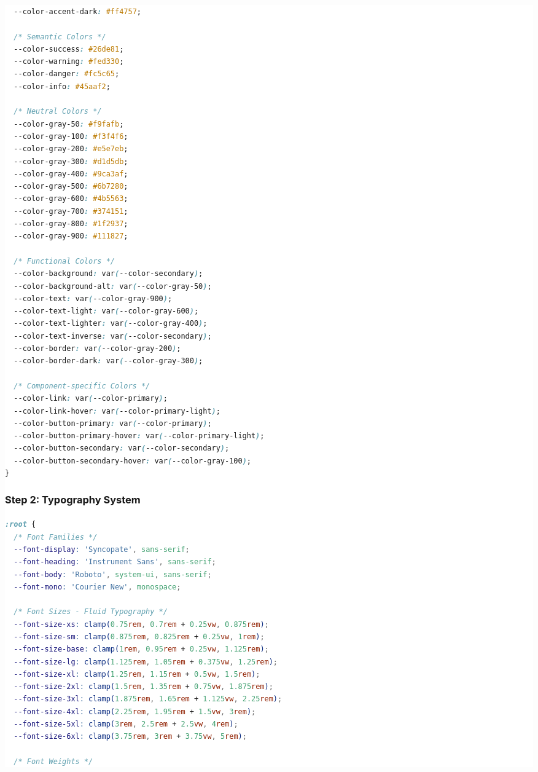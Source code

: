 ```css
  --color-accent-dark: #ff4757;
  
  /* Semantic Colors */
  --color-success: #26de81;
  --color-warning: #fed330;
  --color-danger: #fc5c65;
  --color-info: #45aaf2;
  
  /* Neutral Colors */
  --color-gray-50: #f9fafb;
  --color-gray-100: #f3f4f6;
  --color-gray-200: #e5e7eb;
  --color-gray-300: #d1d5db;
  --color-gray-400: #9ca3af;
  --color-gray-500: #6b7280;
  --color-gray-600: #4b5563;
  --color-gray-700: #374151;
  --color-gray-800: #1f2937;
  --color-gray-900: #111827;
  
  /* Functional Colors */
  --color-background: var(--color-secondary);
  --color-background-alt: var(--color-gray-50);
  --color-text: var(--color-gray-900);
  --color-text-light: var(--color-gray-600);
  --color-text-lighter: var(--color-gray-400);
  --color-text-inverse: var(--color-secondary);
  --color-border: var(--color-gray-200);
  --color-border-dark: var(--color-gray-300);
  
  /* Component-specific Colors */
  --color-link: var(--color-primary);
  --color-link-hover: var(--color-primary-light);
  --color-button-primary: var(--color-primary);
  --color-button-primary-hover: var(--color-primary-light);
  --color-button-secondary: var(--color-secondary);
  --color-button-secondary-hover: var(--color-gray-100);
}
```

### Step 2: Typography System

```css
:root {
  /* Font Families */
  --font-display: 'Syncopate', sans-serif;
  --font-heading: 'Instrument Sans', sans-serif;
  --font-body: 'Roboto', system-ui, sans-serif;
  --font-mono: 'Courier New', monospace;
  
  /* Font Sizes - Fluid Typography */
  --font-size-xs: clamp(0.75rem, 0.7rem + 0.25vw, 0.875rem);
  --font-size-sm: clamp(0.875rem, 0.825rem + 0.25vw, 1rem);
  --font-size-base: clamp(1rem, 0.95rem + 0.25vw, 1.125rem);
  --font-size-lg: clamp(1.125rem, 1.05rem + 0.375vw, 1.25rem);
  --font-size-xl: clamp(1.25rem, 1.15rem + 0.5vw, 1.5rem);
  --font-size-2xl: clamp(1.5rem, 1.35rem + 0.75vw, 1.875rem);
  --font-size-3xl: clamp(1.875rem, 1.65rem + 1.125vw, 2.25rem);
  --font-size-4xl: clamp(2.25rem, 1.95rem + 1.5vw, 3rem);
  --font-size-5xl: clamp(3rem, 2.5rem + 2.5vw, 4rem);
  --font-size-6xl: clamp(3.75rem, 3rem + 3.75vw, 5rem);
  
  /* Font Weights */
```